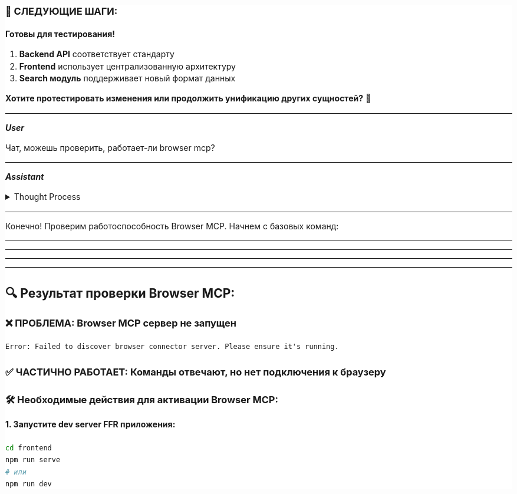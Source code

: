 ### **🚀 СЛЕДУЮЩИЕ ШАГИ:**

**Готовы для тестирования!** 
1. **Backend API** соответствует стандарту
2. **Frontend** использует централизованную архитектуру
3. **Search модуль** поддерживает новый формат данных

**Хотите протестировать изменения или продолжить унификацию других сущностей?** 🎯

---

_**User**_

Чат, можешь проверить, работает-ли browser mcp?

---

_**Assistant**_

<think><details><summary>Thought Process</summary></details></think>

---

Конечно! Проверим работоспособность Browser MCP. Начнем с базовых команд:

---



---



---



---

## 🔍 **Результат проверки Browser MCP:**

### **❌ ПРОБЛЕМА: Browser MCP сервер не запущен**

```
Error: Failed to discover browser connector server. Please ensure it's running.
```

### **✅ ЧАСТИЧНО РАБОТАЕТ: Команды отвечают, но нет подключения к браузеру**

### **🛠️ Необходимые действия для активации Browser MCP:**

#### **1. Запустите dev server FFR приложения:**
```bash
cd frontend
npm run serve
# или 
npm run dev
```

